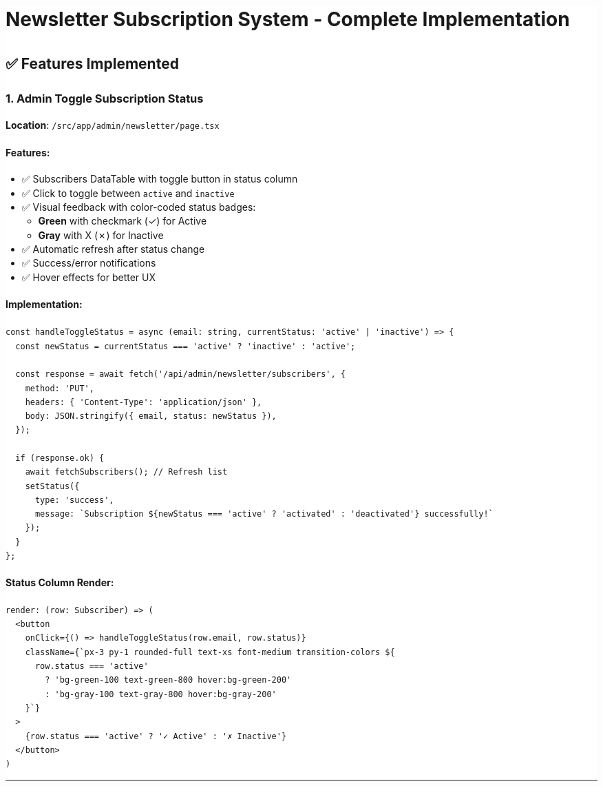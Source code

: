 # Newsletter Subscription System - Complete Implementation

## ✅ Features Implemented

### 1. Admin Toggle Subscription Status
**Location**: `/src/app/admin/newsletter/page.tsx`

#### Features:
- ✅ Subscribers DataTable with toggle button in status column
- ✅ Click to toggle between `active` and `inactive`
- ✅ Visual feedback with color-coded status badges:
  - **Green** with checkmark (✓) for Active
  - **Gray** with X (✗) for Inactive
- ✅ Automatic refresh after status change
- ✅ Success/error notifications
- ✅ Hover effects for better UX

#### Implementation:
```tsx
const handleToggleStatus = async (email: string, currentStatus: 'active' | 'inactive') => {
  const newStatus = currentStatus === 'active' ? 'inactive' : 'active';
  
  const response = await fetch('/api/admin/newsletter/subscribers', {
    method: 'PUT',
    headers: { 'Content-Type': 'application/json' },
    body: JSON.stringify({ email, status: newStatus }),
  });

  if (response.ok) {
    await fetchSubscribers(); // Refresh list
    setStatus({
      type: 'success',
      message: `Subscription ${newStatus === 'active' ? 'activated' : 'deactivated'} successfully!`
    });
  }
};
```

#### Status Column Render:
```tsx
render: (row: Subscriber) => (
  <button
    onClick={() => handleToggleStatus(row.email, row.status)}
    className={`px-3 py-1 rounded-full text-xs font-medium transition-colors ${
      row.status === 'active'
        ? 'bg-green-100 text-green-800 hover:bg-green-200'
        : 'bg-gray-100 text-gray-800 hover:bg-gray-200'
    }`}
  >
    {row.status === 'active' ? '✓ Active' : '✗ Inactive'}
  </button>
)
```

---